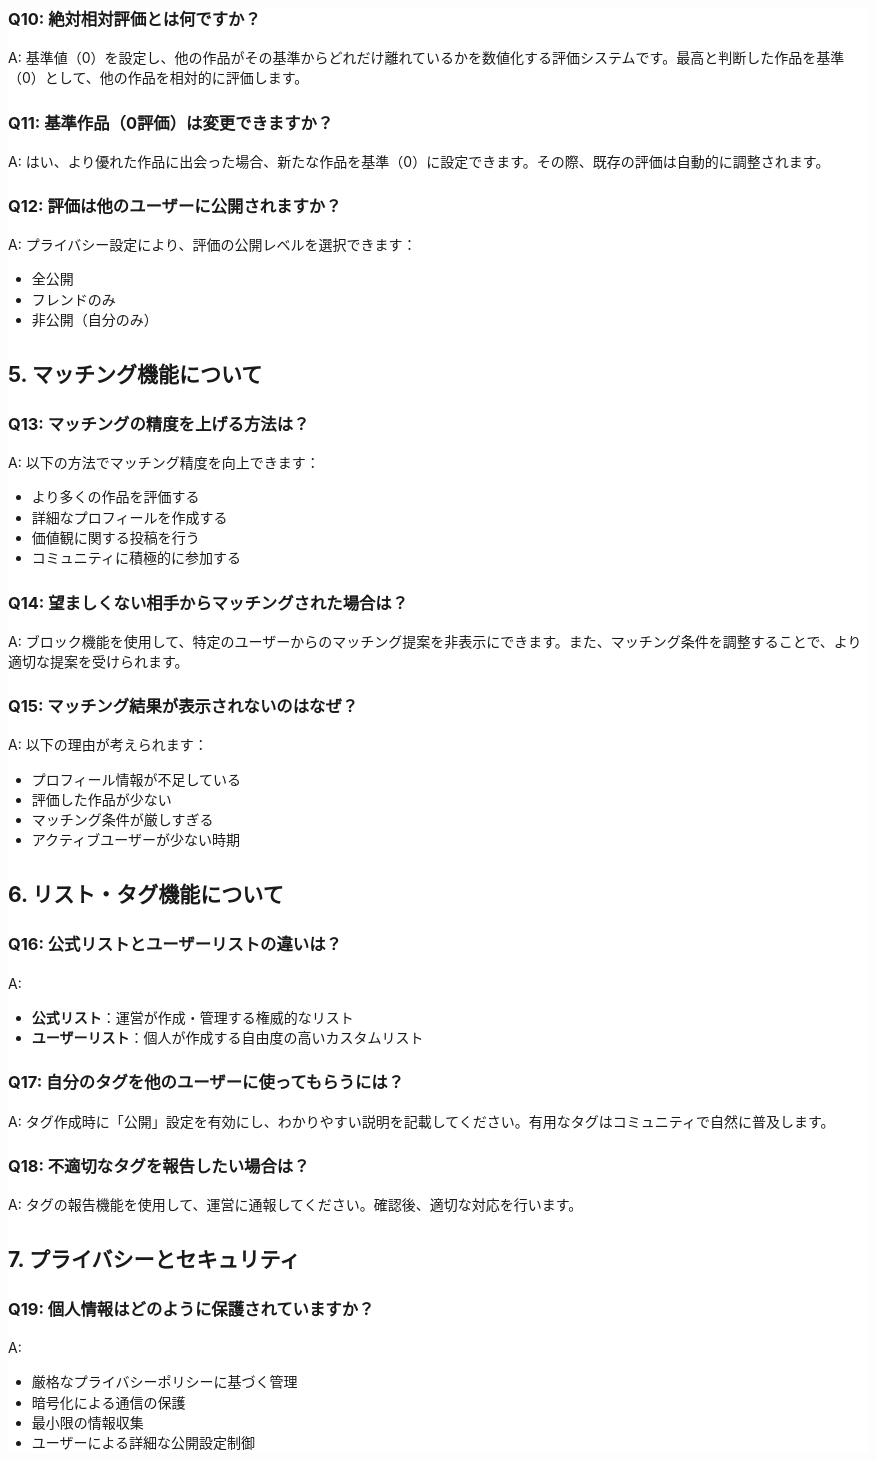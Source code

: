 ### Q10: 絶対相対評価とは何ですか？
A: 基準値（0）を設定し、他の作品がその基準からどれだけ離れているかを数値化する評価システムです。最高と判断した作品を基準（0）として、他の作品を相対的に評価します。

### Q11: 基準作品（0評価）は変更できますか？
A: はい、より優れた作品に出会った場合、新たな作品を基準（0）に設定できます。その際、既存の評価は自動的に調整されます。

### Q12: 評価は他のユーザーに公開されますか？
A: プライバシー設定により、評価の公開レベルを選択できます：
- 全公開
- フレンドのみ
- 非公開（自分のみ）

## 5. マッチング機能について

### Q13: マッチングの精度を上げる方法は？
A: 以下の方法でマッチング精度を向上できます：
- より多くの作品を評価する
- 詳細なプロフィールを作成する
- 価値観に関する投稿を行う
- コミュニティに積極的に参加する

### Q14: 望ましくない相手からマッチングされた場合は？
A: ブロック機能を使用して、特定のユーザーからのマッチング提案を非表示にできます。また、マッチング条件を調整することで、より適切な提案を受けられます。

### Q15: マッチング結果が表示されないのはなぜ？
A: 以下の理由が考えられます：
- プロフィール情報が不足している
- 評価した作品が少ない
- マッチング条件が厳しすぎる
- アクティブユーザーが少ない時期

## 6. リスト・タグ機能について

### Q16: 公式リストとユーザーリストの違いは？
A:
- **公式リスト**：運営が作成・管理する権威的なリスト
- **ユーザーリスト**：個人が作成する自由度の高いカスタムリスト

### Q17: 自分のタグを他のユーザーに使ってもらうには？
A: タグ作成時に「公開」設定を有効にし、わかりやすい説明を記載してください。有用なタグはコミュニティで自然に普及します。

### Q18: 不適切なタグを報告したい場合は？
A: タグの報告機能を使用して、運営に通報してください。確認後、適切な対応を行います。

## 7. プライバシーとセキュリティ

### Q19: 個人情報はどのように保護されていますか？
A:
- 厳格なプライバシーポリシーに基づく管理
- 暗号化による通信の保護
- 最小限の情報収集
- ユーザーによる詳細な公開設定制御
